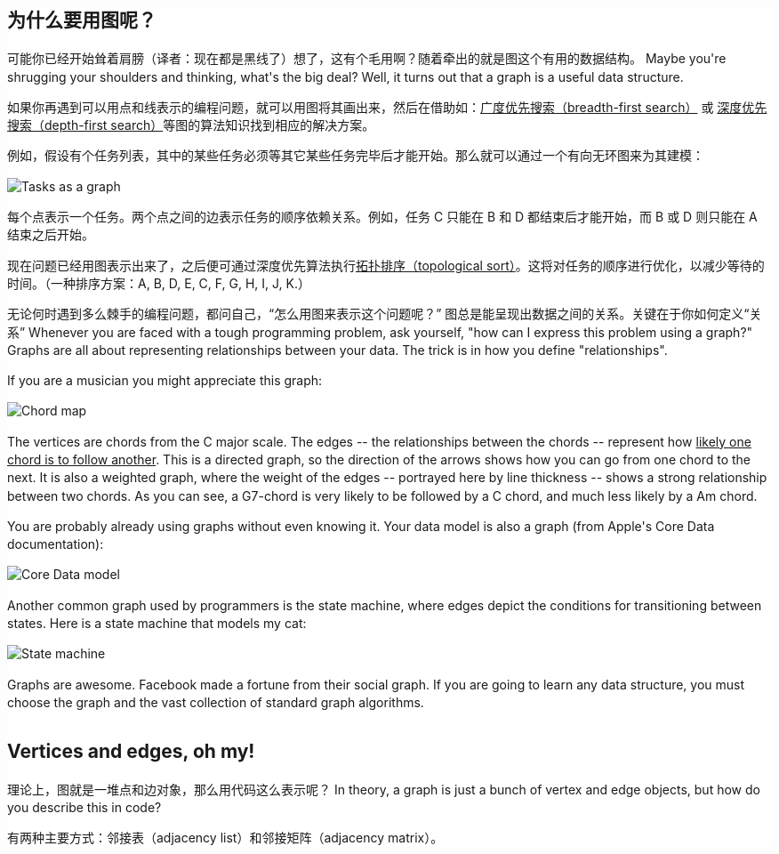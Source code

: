 ## 为什么要用图呢？

可能你已经开始耸着肩膀（译者：现在都是黑线了）想了，这有个毛用啊？随着牵出的就是图这个有用的数据结构。
Maybe you're shrugging your shoulders and thinking, what's the big deal? Well, it turns out that a graph is a useful data structure.

如果你再遇到可以用点和线表示的编程问题，就可以用图将其画出来，然后在借助如：[广度优先搜索（breadth-first search）](../Breadth-First%20Search/) 或 [深度优先搜索（depth-first search）](../Depth-First%20Search)等图的算法知识找到相应的解决方案。

例如，假设有个任务列表，其中的某些任务必须等其它某些任务完毕后才能开始。那么就可以通过一个有向无环图来为其建模：

![Tasks as a graph](Images/Tasks.png)

每个点表示一个任务。两个点之间的边表示任务的顺序依赖关系。例如，任务 C 只能在 B 和 D 都结束后才能开始，而 B 或 D 则只能在 A 结束之后开始。

现在问题已经用图表示出来了，之后便可通过深度优先算法执行[拓扑排序（topological sort）](../Topological%20Sort/)。这将对任务的顺序进行优化，以减少等待的时间。（一种排序方案：A, B, D, E, C, F, G, H, I, J, K.）

无论何时遇到多么棘手的编程问题，都问自己，“怎么用图来表示这个问题呢？” 图总是能呈现出数据之间的关系。关键在于你如何定义“关系”
Whenever you are faced with a tough programming problem, ask yourself, "how can I express this problem using a graph?" Graphs are all about representing relationships between your data. The trick is in how you define "relationships".

If you are a musician you might appreciate this graph:

![Chord map](Images/ChordMap.png)

The vertices are chords from the C major scale. The edges -- the relationships between the chords -- represent how [likely one chord is to follow another](http://mugglinworks.com/chordmaps/genmap.htm). This is a directed graph, so the direction of the arrows shows how you can go from one chord to the next. It is also a weighted graph, where the weight of the edges -- portrayed here by line thickness -- shows a strong relationship between two chords. As you can see, a G7-chord is very likely to be followed by a C chord, and much less likely by a Am chord.

You are probably already using graphs without even knowing it. Your data model is also a graph (from Apple's Core Data documentation):

![Core Data model](https://developer.apple.com/library/ios/documentation/Cocoa/Conceptual/CoreDataVersioning/Art/recipe_version2.0.jpg)

Another common graph used by programmers is the state machine, where edges depict the conditions for transitioning between states. Here is a state machine that models my cat:

![State machine](Images/StateMachine.png)

Graphs are awesome. Facebook made a fortune from their social graph. If you are going to learn any data structure, you must choose the graph and the vast collection of standard graph algorithms.

## Vertices and edges, oh my!

理论上，图就是一堆点和边对象，那么用代码这么表示呢？
In theory, a graph is just a bunch of vertex and edge objects, but how do you describe this in code?

有两种主要方式：邻接表（adjacency list）和邻接矩阵（adjacency matrix）。
